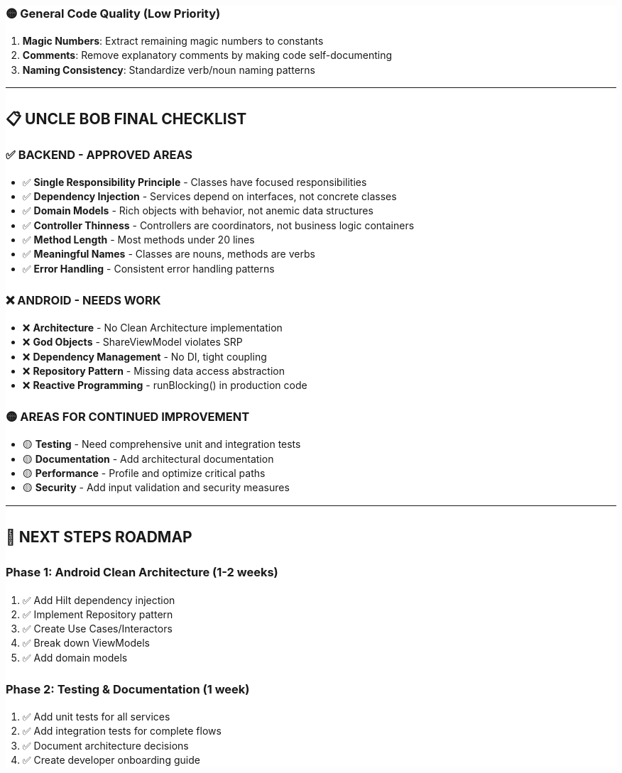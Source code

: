 ### **🟡 General Code Quality (Low Priority)**

1. **Magic Numbers**: Extract remaining magic numbers to constants
2. **Comments**: Remove explanatory comments by making code self-documenting
3. **Naming Consistency**: Standardize verb/noun naming patterns

---

## 📋 **UNCLE BOB FINAL CHECKLIST**

### **✅ BACKEND - APPROVED AREAS**

- ✅ **Single Responsibility Principle** - Classes have focused responsibilities
- ✅ **Dependency Injection** - Services depend on interfaces, not concrete classes
- ✅ **Domain Models** - Rich objects with behavior, not anemic data structures
- ✅ **Controller Thinness** - Controllers are coordinators, not business logic containers
- ✅ **Method Length** - Most methods under 20 lines
- ✅ **Meaningful Names** - Classes are nouns, methods are verbs
- ✅ **Error Handling** - Consistent error handling patterns

### **❌ ANDROID - NEEDS WORK**

- ❌ **Architecture** - No Clean Architecture implementation
- ❌ **God Objects** - ShareViewModel violates SRP
- ❌ **Dependency Management** - No DI, tight coupling
- ❌ **Repository Pattern** - Missing data access abstraction
- ❌ **Reactive Programming** - runBlocking() in production code

### **🟡 AREAS FOR CONTINUED IMPROVEMENT**

- 🟡 **Testing** - Need comprehensive unit and integration tests
- 🟡 **Documentation** - Add architectural documentation
- 🟡 **Performance** - Profile and optimize critical paths
- 🟡 **Security** - Add input validation and security measures

---

## 🎯 **NEXT STEPS ROADMAP**

### **Phase 1: Android Clean Architecture (1-2 weeks)**
1. ✅ Add Hilt dependency injection
2. ✅ Implement Repository pattern
3. ✅ Create Use Cases/Interactors
4. ✅ Break down ViewModels
5. ✅ Add domain models

### **Phase 2: Testing & Documentation (1 week)**
1. ✅ Add unit tests for all services
2. ✅ Add integration tests for complete flows
3. ✅ Document architecture decisions
4. ✅ Create developer onboarding guide

